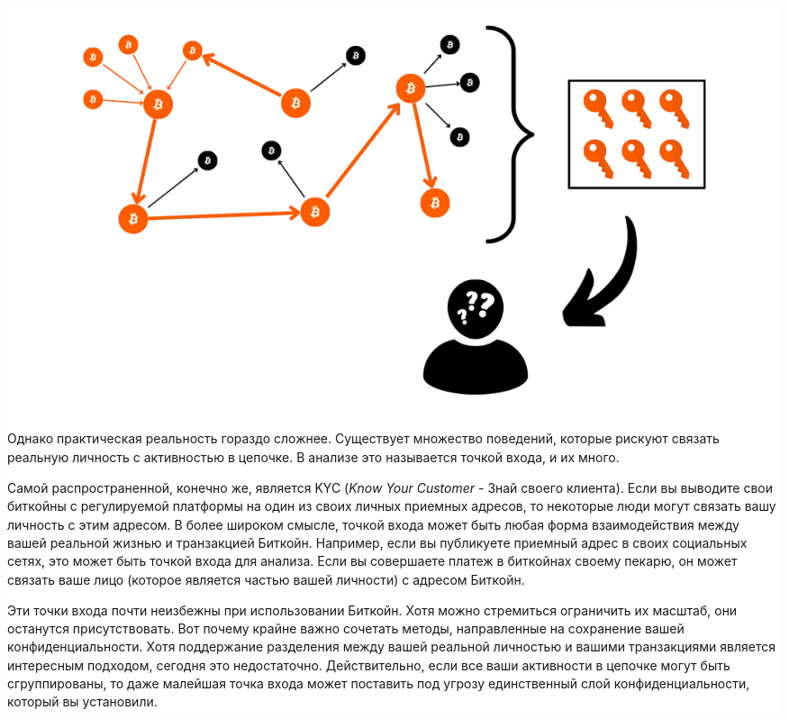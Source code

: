 ![BTC204](assets/notext/31/3.webp)

Однако практическая реальность гораздо сложнее. Существует множество поведений, которые рискуют связать реальную личность с активностью в цепочке. В анализе это называется точкой входа, и их много.

Самой распространенной, конечно же, является KYC (*Know Your Customer* - Знай своего клиента). Если вы выводите свои биткойны с регулируемой платформы на один из своих личных приемных адресов, то некоторые люди могут связать вашу личность с этим адресом. В более широком смысле, точкой входа может быть любая форма взаимодействия между вашей реальной жизнью и транзакцией Биткойн. Например, если вы публикуете приемный адрес в своих социальных сетях, это может быть точкой входа для анализа. Если вы совершаете платеж в биткойнах своему пекарю, он может связать ваше лицо (которое является частью вашей личности) с адресом Биткойн.

Эти точки входа почти неизбежны при использовании Биткойн. Хотя можно стремиться ограничить их масштаб, они останутся присутствовать. Вот почему крайне важно сочетать методы, направленные на сохранение вашей конфиденциальности. Хотя поддержание разделения между вашей реальной личностью и вашими транзакциями является интересным подходом, сегодня это недостаточно. Действительно, если все ваши активности в цепочке могут быть сгруппированы, то даже малейшая точка входа может поставить под угрозу единственный слой конфиденциальности, который вы установили.
